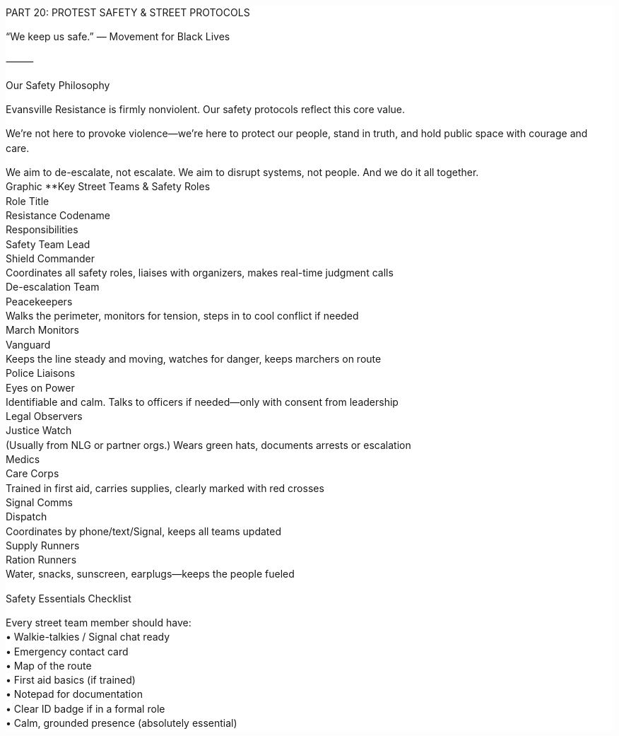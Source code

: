 PART 20: PROTEST SAFETY & STREET PROTOCOLS

“We keep us safe.” — Movement for Black Lives

⸻

Our Safety Philosophy

Evansville Resistance is firmly nonviolent. Our safety protocols reflect this core value.

We’re not here to provoke violence—we’re here to protect our people, stand in truth, and hold public space with courage and care.

We aim to de-escalate, not escalate. We aim to disrupt systems, not people. And we do it all together.  
 Graphic \*\*Key Street Teams & Safety Roles  
Role Title  
Resistance Codename  
Responsibilities  
Safety Team Lead  
Shield Commander  
Coordinates all safety roles, liaises with organizers, makes real-time judgment calls  
De-escalation Team  
Peacekeepers  
Walks the perimeter, monitors for tension, steps in to cool conflict if needed  
March Monitors  
Vanguard  
Keeps the line steady and moving, watches for danger, keeps marchers on route  
Police Liaisons  
Eyes on Power  
Identifiable and calm. Talks to officers if needed—only with consent from leadership  
Legal Observers  
Justice Watch  
(Usually from NLG or partner orgs.) Wears green hats, documents arrests or escalation  
Medics  
Care Corps  
Trained in first aid, carries supplies, clearly marked with red crosses  
Signal Comms  
Dispatch  
Coordinates by phone/text/Signal, keeps all teams updated  
Supply Runners  
Ration Runners  
Water, snacks, sunscreen, earplugs—keeps the people fueled

Safety Essentials Checklist

Every street team member should have:  
	•	Walkie-talkies / Signal chat ready  
	•	Emergency contact card  
	•	Map of the route  
	•	First aid basics (if trained)  
	•	Notepad for documentation  
	•	Clear ID badge if in a formal role  
	•	Calm, grounded presence (absolutely essential)
